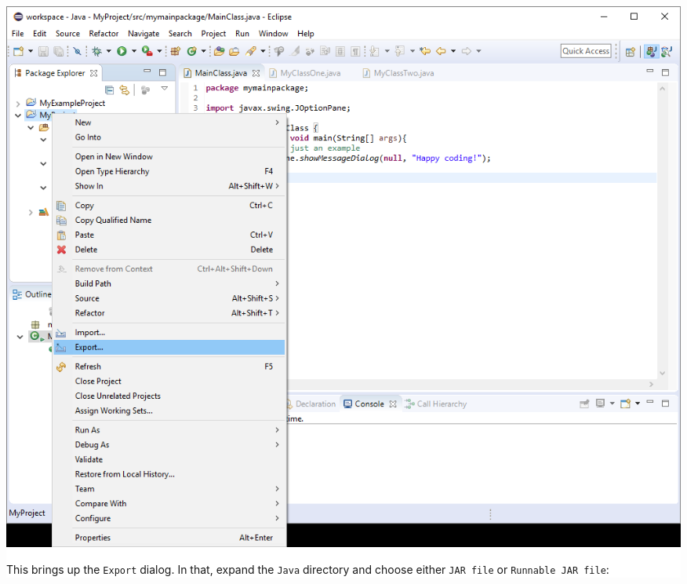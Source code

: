 ![Eclipse export menu](/tutorials/java/images/exporting-jars-2.png)

This brings up the `Export` dialog. In that, expand the `Java` directory and choose either `JAR file` or `Runnable JAR file`:
